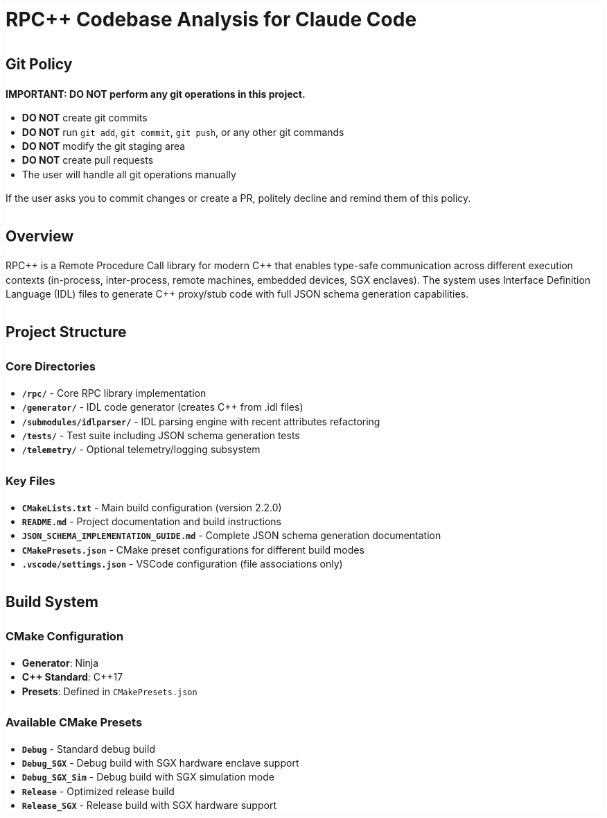 

# RPC++ Codebase Analysis for Claude Code

## Git Policy

**IMPORTANT: DO NOT perform any git operations in this project.**

- **DO NOT** create git commits
- **DO NOT** run `git add`, `git commit`, `git push`, or any other git commands
- **DO NOT** modify the git staging area
- **DO NOT** create pull requests
- The user will handle all git operations manually

If the user asks you to commit changes or create a PR, politely decline and remind them of this policy.

## Overview
RPC++ is a Remote Procedure Call library for modern C++ that enables type-safe communication across different execution contexts (in-process, inter-process, remote machines, embedded devices, SGX enclaves). The system uses Interface Definition Language (IDL) files to generate C++ proxy/stub code with full JSON schema generation capabilities.

## Project Structure

### Core Directories
- **`/rpc/`** - Core RPC library implementation
- **`/generator/`** - IDL code generator (creates C++ from .idl files)
- **`/submodules/idlparser/`** - IDL parsing engine with recent attributes refactoring
- **`/tests/`** - Test suite including JSON schema generation tests
- **`/telemetry/`** - Optional telemetry/logging subsystem

### Key Files
- **`CMakeLists.txt`** - Main build configuration (version 2.2.0)
- **`README.md`** - Project documentation and build instructions
- **`JSON_SCHEMA_IMPLEMENTATION_GUIDE.md`** - Complete JSON schema generation documentation
- **`CMakePresets.json`** - CMake preset configurations for different build modes
- **`.vscode/settings.json`** - VSCode configuration (file associations only)

## Build System

### CMake Configuration
- **Generator**: Ninja
- **C++ Standard**: C++17
- **Presets**: Defined in `CMakePresets.json`

### Available CMake Presets
- **`Debug`** - Standard debug build
- **`Debug_SGX`** - Debug build with SGX hardware enclave support
- **`Debug_SGX_Sim`** - Debug build with SGX simulation mode
- **`Release`** - Optimized release build
- **`Release_SGX`** - Release build with SGX hardware support
